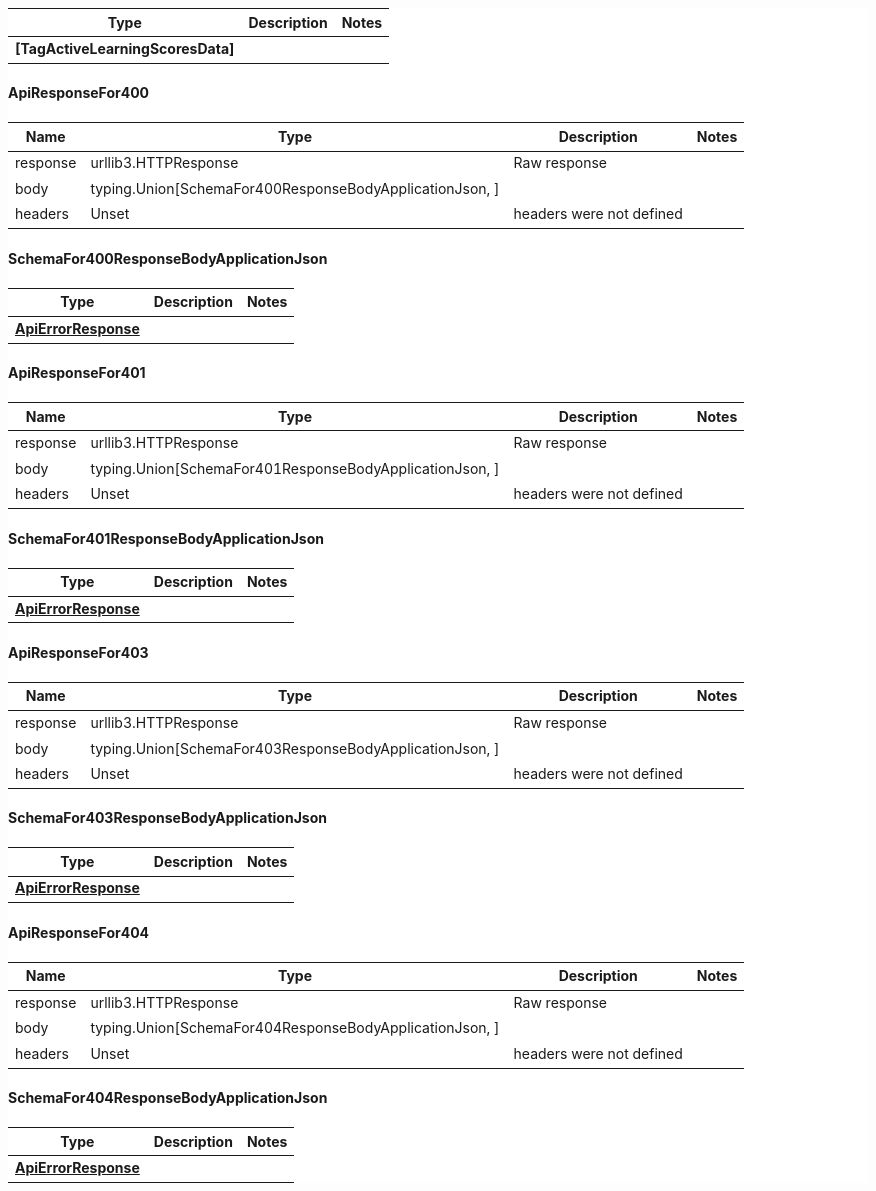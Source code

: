 Type | Description | Notes
------------- | ------------- | -------------
**[TagActiveLearningScoresData]** |  | 

#### ApiResponseFor400
Name | Type | Description  | Notes
------------- | ------------- | ------------- | -------------
response | urllib3.HTTPResponse | Raw response |
body | typing.Union[SchemaFor400ResponseBodyApplicationJson, ] |  |
headers | Unset | headers were not defined |

#### SchemaFor400ResponseBodyApplicationJson
Type | Description  | Notes
------------- | ------------- | -------------
[**ApiErrorResponse**](ApiErrorResponse.md) |  | 


#### ApiResponseFor401
Name | Type | Description  | Notes
------------- | ------------- | ------------- | -------------
response | urllib3.HTTPResponse | Raw response |
body | typing.Union[SchemaFor401ResponseBodyApplicationJson, ] |  |
headers | Unset | headers were not defined |

#### SchemaFor401ResponseBodyApplicationJson
Type | Description  | Notes
------------- | ------------- | -------------
[**ApiErrorResponse**](ApiErrorResponse.md) |  | 


#### ApiResponseFor403
Name | Type | Description  | Notes
------------- | ------------- | ------------- | -------------
response | urllib3.HTTPResponse | Raw response |
body | typing.Union[SchemaFor403ResponseBodyApplicationJson, ] |  |
headers | Unset | headers were not defined |

#### SchemaFor403ResponseBodyApplicationJson
Type | Description  | Notes
------------- | ------------- | -------------
[**ApiErrorResponse**](ApiErrorResponse.md) |  | 


#### ApiResponseFor404
Name | Type | Description  | Notes
------------- | ------------- | ------------- | -------------
response | urllib3.HTTPResponse | Raw response |
body | typing.Union[SchemaFor404ResponseBodyApplicationJson, ] |  |
headers | Unset | headers were not defined |

#### SchemaFor404ResponseBodyApplicationJson
Type | Description  | Notes
------------- | ------------- | -------------
[**ApiErrorResponse**](ApiErrorResponse.md) |  | 
